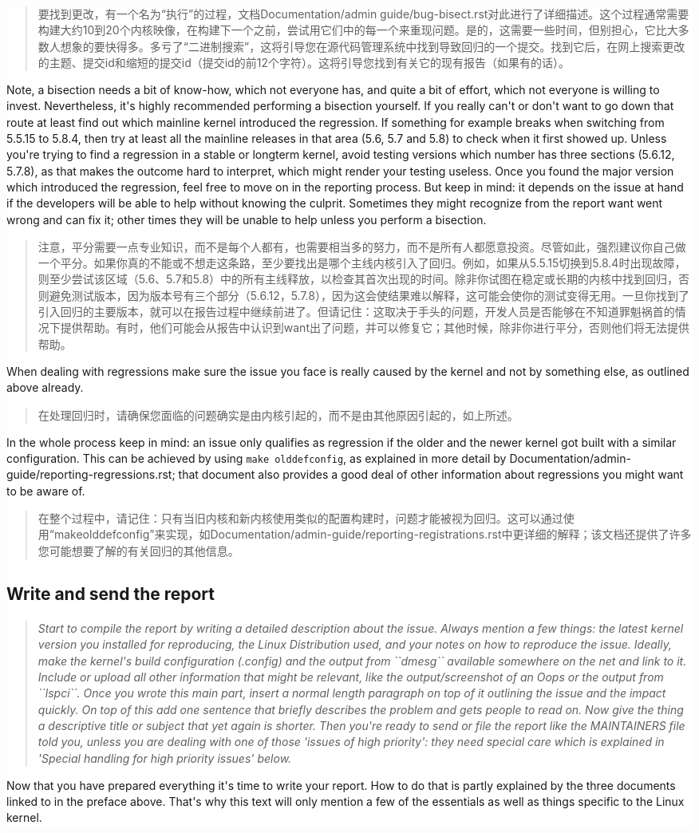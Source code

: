 > 要找到更改，有一个名为“执行”的过程，文档Documentation/admin guide/bug-bisect.rst对此进行了详细描述。这个过程通常需要构建大约10到20个内核映像，在构建下一个之前，尝试用它们中的每一个来重现问题。是的，这需要一些时间，但别担心，它比大多数人想象的要快得多。多亏了“二进制搜索”，这将引导您在源代码管理系统中找到导致回归的一个提交。找到它后，在网上搜索更改的主题、提交id和缩短的提交id（提交id的前12个字符）。这将引导您找到有关它的现有报告（如果有的话）。


Note, a bisection needs a bit of know-how, which not everyone has, and quite a bit of effort, which not everyone is willing to invest. Nevertheless, it\'s highly recommended performing a bisection yourself. If you really can\'t or don\'t want to go down that route at least find out which mainline kernel introduced the regression. If something for example breaks when switching from 5.5.15 to 5.8.4, then try at least all the mainline releases in that area (5.6, 5.7 and 5.8) to check when it first showed up. Unless you\'re trying to find a regression in a stable or longterm kernel, avoid testing versions which number has three sections (5.6.12, 5.7.8), as that makes the outcome hard to interpret, which might render your testing useless. Once you found the major version which introduced the regression, feel free to move on in the reporting process. But keep in mind: it depends on the issue at hand if the developers will be able to help without knowing the culprit. Sometimes they might recognize from the report want went wrong and can fix it; other times they will be unable to help unless you perform a bisection.

> 注意，平分需要一点专业知识，而不是每个人都有，也需要相当多的努力，而不是所有人都愿意投资。尽管如此，强烈建议你自己做一个平分。如果你真的不能或不想走这条路，至少要找出是哪个主线内核引入了回归。例如，如果从5.5.15切换到5.8.4时出现故障，则至少尝试该区域（5.6、5.7和5.8）中的所有主线释放，以检查其首次出现的时间。除非你试图在稳定或长期的内核中找到回归，否则避免测试版本，因为版本号有三个部分（5.6.12，5.7.8），因为这会使结果难以解释，这可能会使你的测试变得无用。一旦你找到了引入回归的主要版本，就可以在报告过程中继续前进了。但请记住：这取决于手头的问题，开发人员是否能够在不知道罪魁祸首的情况下提供帮助。有时，他们可能会从报告中认识到want出了问题，并可以修复它；其他时候，除非你进行平分，否则他们将无法提供帮助。


When dealing with regressions make sure the issue you face is really caused by the kernel and not by something else, as outlined above already.

> 在处理回归时，请确保您面临的问题确实是由内核引起的，而不是由其他原因引起的，如上所述。


In the whole process keep in mind: an issue only qualifies as regression if the older and the newer kernel got built with a similar configuration. This can be achieved by using `make olddefconfig`, as explained in more detail by Documentation/admin-guide/reporting-regressions.rst; that document also provides a good deal of other information about regressions you might want to be aware of.

> 在整个过程中，请记住：只有当旧内核和新内核使用类似的配置构建时，问题才能被视为回归。这可以通过使用“makeolddefconfig”来实现，如Documentation/admin-guide/reporting-registrations.rst中更详细的解释；该文档还提供了许多您可能想要了解的有关回归的其他信息。

## Write and send the report

> *Start to compile the report by writing a detailed description about the issue. Always mention a few things: the latest kernel version you installed for reproducing, the Linux Distribution used, and your notes on how to reproduce the issue. Ideally, make the kernel\'s build configuration (.config) and the output from \`\`dmesg\`\` available somewhere on the net and link to it. Include or upload all other information that might be relevant, like the output/screenshot of an Oops or the output from \`\`lspci\`\`. Once you wrote this main part, insert a normal length paragraph on top of it outlining the issue and the impact quickly. On top of this add one sentence that briefly describes the problem and gets people to read on. Now give the thing a descriptive title or subject that yet again is shorter. Then you\'re ready to send or file the report like the MAINTAINERS file told you, unless you are dealing with one of those \'issues of high priority\': they need special care which is explained in \'Special handling for high priority issues\' below.*


Now that you have prepared everything it\'s time to write your report. How to do that is partly explained by the three documents linked to in the preface above. That\'s why this text will only mention a few of the essentials as well as things specific to the Linux kernel.
